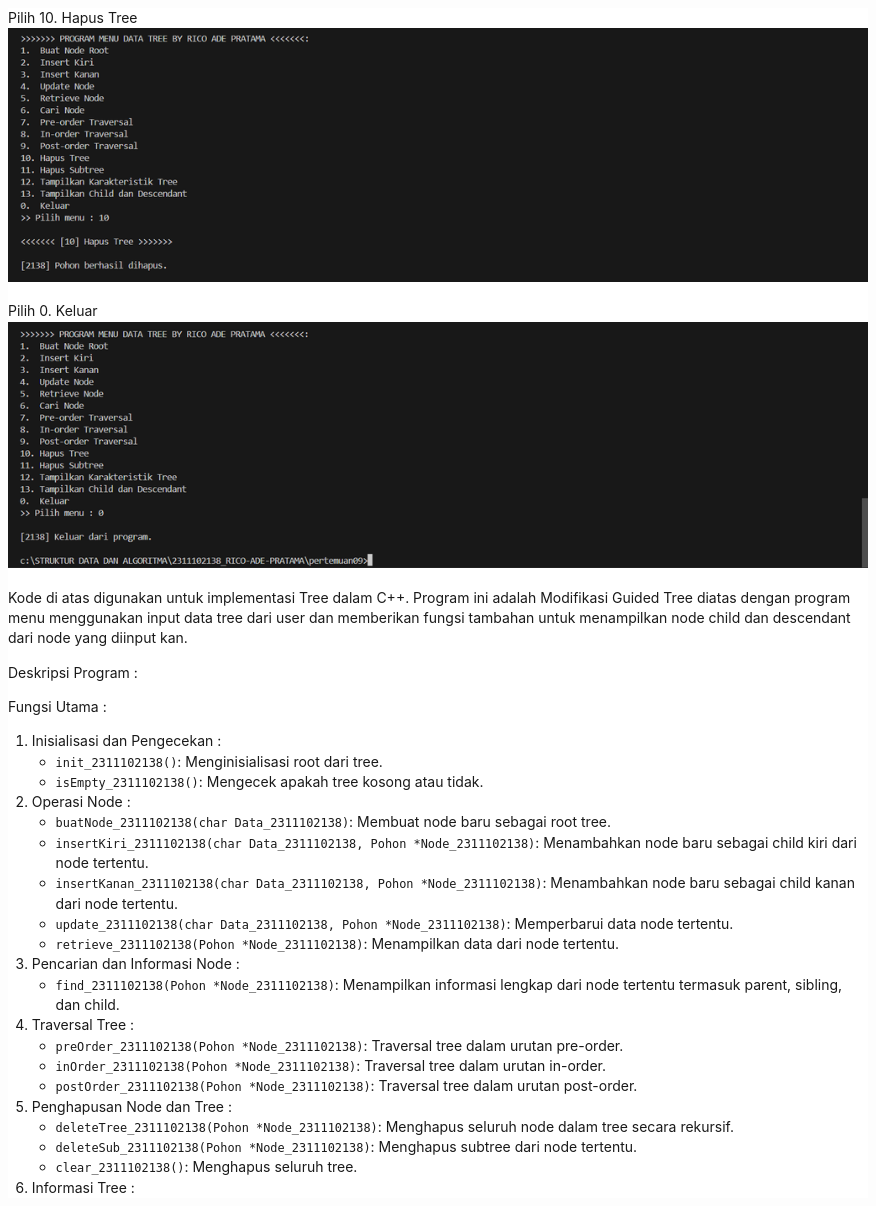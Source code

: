 Pilih  10. Hapus Tree
![SS_Unguided2_Laprak9_Ke-10_2311102138_RicoAdePratama_S1IF-11-D.png](/pertemuan09/LAPRAK09_2311102138_Rico%20Ade%20Pratama_S1IF-11-D/Foto%20dan%20Output/SS_Unguided2_Laprak9_ke-10_2311102138_RicoAdePratama_S1IF-11-D.png)

Pilih  0.  Keluar
![SS_Unguided2_Laprak9_Ke-0_2311102138_RicoAdePratama_S1IF-11-D.png](/pertemuan09/LAPRAK09_2311102138_Rico%20Ade%20Pratama_S1IF-11-D/Foto%20dan%20Output/SS_Unguided2_Laprak9_ke-0_2311102138_RicoAdePratama_S1IF-11-D.png)


Kode di atas digunakan untuk implementasi Tree dalam C++. Program ini adalah Modifikasi Guided Tree diatas dengan program menu menggunakan input data tree dari user dan memberikan fungsi tambahan untuk menampilkan node child dan descendant dari node yang diinput kan.

Deskripsi Program :

Fungsi Utama :
1. Inisialisasi dan Pengecekan :
   - `init_2311102138()`: Menginisialisasi root dari tree.
   - `isEmpty_2311102138()`: Mengecek apakah tree kosong atau tidak.
2. Operasi Node :
   - `buatNode_2311102138(char Data_2311102138)`: Membuat node baru sebagai root tree.
   - `insertKiri_2311102138(char Data_2311102138, Pohon *Node_2311102138)`: Menambahkan node baru sebagai child kiri dari node tertentu.
   - `insertKanan_2311102138(char Data_2311102138, Pohon *Node_2311102138)`: Menambahkan node baru sebagai child kanan dari node tertentu.
   - `update_2311102138(char Data_2311102138, Pohon *Node_2311102138)`: Memperbarui data node tertentu.
   - `retrieve_2311102138(Pohon *Node_2311102138)`: Menampilkan data dari node tertentu.
3. Pencarian dan Informasi Node :
   - `find_2311102138(Pohon *Node_2311102138)`: Menampilkan informasi lengkap dari node tertentu termasuk parent, sibling, dan child.
4. Traversal Tree :
   - `preOrder_2311102138(Pohon *Node_2311102138)`: Traversal tree dalam urutan pre-order.
   - `inOrder_2311102138(Pohon *Node_2311102138)`: Traversal tree dalam urutan in-order.
   - `postOrder_2311102138(Pohon *Node_2311102138)`: Traversal tree dalam urutan post-order.
5. Penghapusan Node dan Tree :
   - `deleteTree_2311102138(Pohon *Node_2311102138)`: Menghapus seluruh node dalam tree secara rekursif.
   - `deleteSub_2311102138(Pohon *Node_2311102138)`: Menghapus subtree dari node tertentu.
   - `clear_2311102138()`: Menghapus seluruh tree.
6. Informasi Tree :